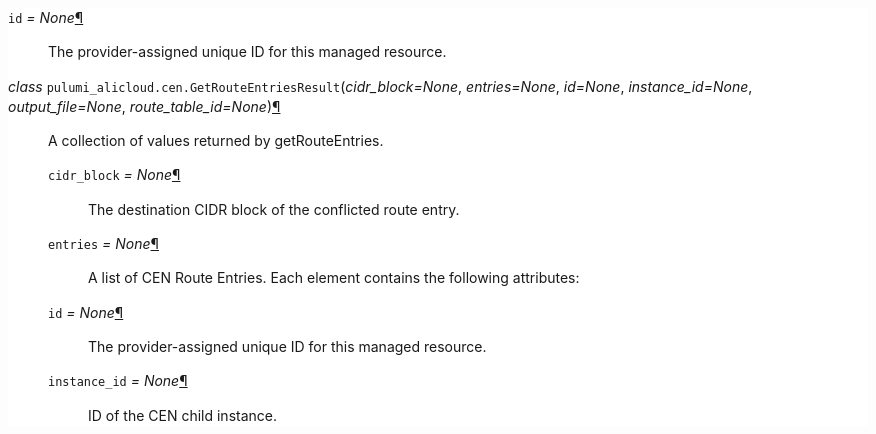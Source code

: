 <dl class="py attribute">
<dt id="pulumi_alicloud.cen.GetRegionRouteEntriesResult.id">
<code class="sig-name descname">id</code><em class="property"> = None</em><a class="headerlink" href="#pulumi_alicloud.cen.GetRegionRouteEntriesResult.id" title="Permalink to this definition">¶</a></dt>
<dd><p>The provider-assigned unique ID for this managed resource.</p>
</dd></dl>

</dd></dl>

<dl class="py class">
<dt id="pulumi_alicloud.cen.GetRouteEntriesResult">
<em class="property">class </em><code class="sig-prename descclassname">pulumi_alicloud.cen.</code><code class="sig-name descname">GetRouteEntriesResult</code><span class="sig-paren">(</span><em class="sig-param"><span class="n">cidr_block</span><span class="o">=</span><span class="default_value">None</span></em>, <em class="sig-param"><span class="n">entries</span><span class="o">=</span><span class="default_value">None</span></em>, <em class="sig-param"><span class="n">id</span><span class="o">=</span><span class="default_value">None</span></em>, <em class="sig-param"><span class="n">instance_id</span><span class="o">=</span><span class="default_value">None</span></em>, <em class="sig-param"><span class="n">output_file</span><span class="o">=</span><span class="default_value">None</span></em>, <em class="sig-param"><span class="n">route_table_id</span><span class="o">=</span><span class="default_value">None</span></em><span class="sig-paren">)</span><a class="headerlink" href="#pulumi_alicloud.cen.GetRouteEntriesResult" title="Permalink to this definition">¶</a></dt>
<dd><p>A collection of values returned by getRouteEntries.</p>
<dl class="py attribute">
<dt id="pulumi_alicloud.cen.GetRouteEntriesResult.cidr_block">
<code class="sig-name descname">cidr_block</code><em class="property"> = None</em><a class="headerlink" href="#pulumi_alicloud.cen.GetRouteEntriesResult.cidr_block" title="Permalink to this definition">¶</a></dt>
<dd><p>The destination CIDR block of the conflicted route entry.</p>
</dd></dl>

<dl class="py attribute">
<dt id="pulumi_alicloud.cen.GetRouteEntriesResult.entries">
<code class="sig-name descname">entries</code><em class="property"> = None</em><a class="headerlink" href="#pulumi_alicloud.cen.GetRouteEntriesResult.entries" title="Permalink to this definition">¶</a></dt>
<dd><p>A list of CEN Route Entries. Each element contains the following attributes:</p>
</dd></dl>

<dl class="py attribute">
<dt id="pulumi_alicloud.cen.GetRouteEntriesResult.id">
<code class="sig-name descname">id</code><em class="property"> = None</em><a class="headerlink" href="#pulumi_alicloud.cen.GetRouteEntriesResult.id" title="Permalink to this definition">¶</a></dt>
<dd><p>The provider-assigned unique ID for this managed resource.</p>
</dd></dl>

<dl class="py attribute">
<dt id="pulumi_alicloud.cen.GetRouteEntriesResult.instance_id">
<code class="sig-name descname">instance_id</code><em class="property"> = None</em><a class="headerlink" href="#pulumi_alicloud.cen.GetRouteEntriesResult.instance_id" title="Permalink to this definition">¶</a></dt>
<dd><p>ID of the CEN child instance.</p>
</dd></dl>
